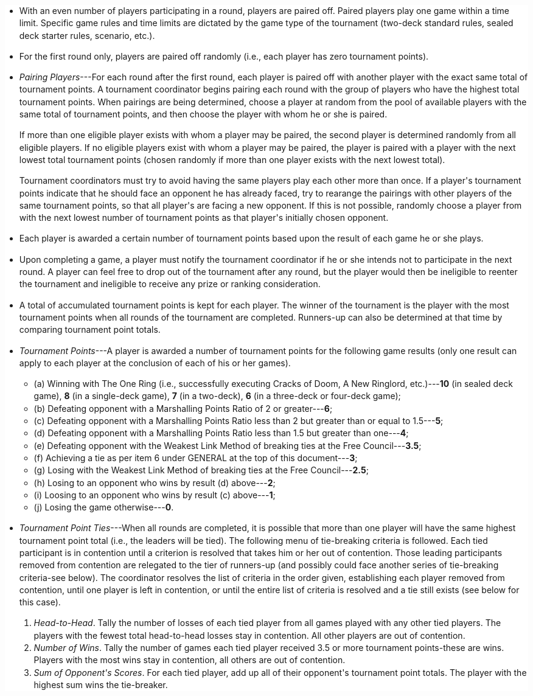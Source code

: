 - With an even number of players participating in a round, players are paired off. Paired players play one game within a time limit. Specific game rules and time limits are dictated by the game type of the tournament (two-deck standard rules, sealed deck starter rules, scenario, etc.).
 - For the first round only, players are paired off randomly (i.e., each player has zero tournament points).
 - _Pairing Players_---For each round after the first round, each player is paired off with another player with the exact same total of tournament points. A tournament coordinator begins pairing each round with the group of players who have the highest total tournament points. When pairings are being determined, choose a player at random from the pool of available players with the same total of tournament points, and then choose the player with whom he or she is paired.

   If more than one eligible player exists with whom a player may be paired, the second player is determined randomly from all eligible players. If no eligible players exist with whom a player may be paired, the player is paired with a player with the next lowest total tournament points (chosen randomly if more than one player exists with the next lowest total).

   Tournament coordinators must try to avoid having the same players play each other more than once. If a player's tournament points indicate that he should face an opponent he has already faced, try to rearange the pairings with other players of the same tournament points, so that all player's are facing a new opponent. If this is not possible, randomly choose a player from with the next lowest number of tournament points as that player's initially chosen opponent.

 - Each player is awarded a certain number of tournament points based upon the result of each game he or she plays.
 - Upon completing a game, a player must notify the tournament coordinator if he or she intends not to participate in the next round. A player can feel free to drop out of the tournament after any round, but the player would then be ineligible to reenter the tournament and ineligible to receive any prize or ranking consideration.
 - A total of accumulated tournament points is kept for each player. The winner of the tournament is the player with the most tournament points when all rounds of the tournament are completed. Runners-up can also be determined at that time by comparing tournament point totals.
 - _Tournament Points_---A player is awarded a number of tournament points for the following game results (only one result can apply to each player at the conclusion of each of his or her games).
      - (a) Winning with The One Ring (i.e., successfully executing Cracks of Doom, A New Ringlord, etc.)---**10** (in sealed deck game), **8** (in a single-deck game), **7** (in a two-deck), **6** (in a three-deck or four-deck game);
      - (b) Defeating opponent with a Marshalling Points Ratio of 2 or greater---**6**;
      - (c) Defeating opponent with a Marshalling Points Ratio less than 2 but greater than or equal to 1.5---**5**;
      - (d) Defeating opponent with a Marshalling Points Ratio less than 1.5 but greater than one---**4**;
      - (e) Defeating opponent with the Weakest Link Method of breaking ties at the Free Council---**3.5**;
      - (f) Achieving a tie as per item 6 under GENERAL at the top of this document---**3**;
      - (g) Losing with the Weakest Link Method of breaking ties at the Free Council---**2.5**;
      - (h) Losing to an opponent who wins by result (d) above---**2**;
      - (i) Loosing to an opponent who wins by result (c) above---**1**;
      - (j) Losing the game otherwise---**0**.
 - _Tournament Point Ties_---When all rounds are completed, it is possible that more than one player will have the same highest tournament point total (i.e., the leaders will be tied). The following menu of tie-breaking criteria is followed. Each tied participant is in contention until a criterion is resolved that takes him or her out of contention. Those leading participants removed from contention are relegated to the tier of runners-up (and possibly could face another series of tie-breaking criteria-see below). The coordinator resolves the list of criteria in the order given, establishing each player removed from contention, until one player is left in contention, or until the entire list of criteria is resolved and a tie still exists (see below for this case).
      1. _Head-to-Head_. Tally the number of losses of each tied player from all games played with any other tied players. The players with the fewest total head-to-head losses stay in contention. All other players are out of contention.
      2. _Number of Wins_. Tally the number of games each tied player received 3.5 or more tournament points-these are wins. Players with the most wins stay in contention, all others are out of contention.
      3. _Sum of Opponent's Scores_. For each tied player, add up all of their opponent's tournament point totals. The player with the highest sum wins the tie-breaker.
